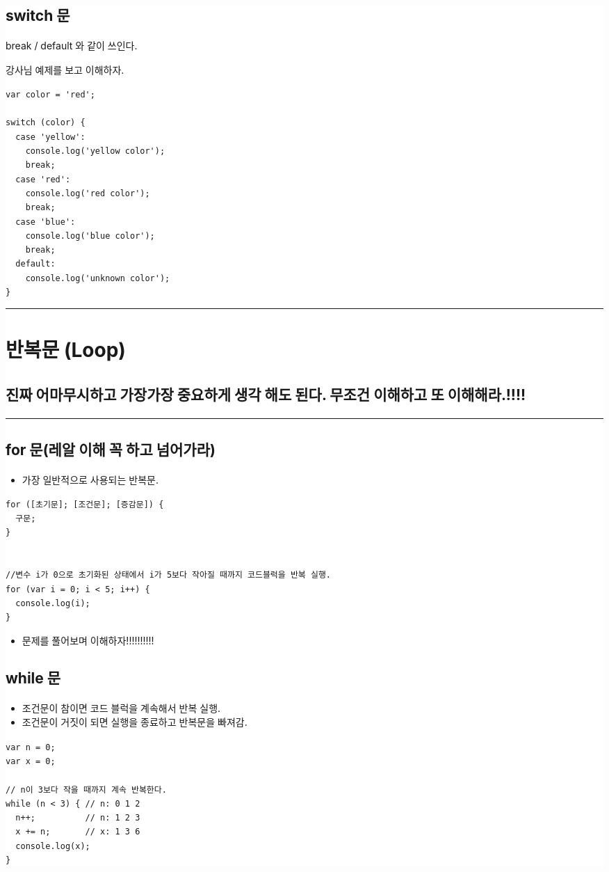 ## switch 문
 break / default 와 같이 쓰인다.

강사님 예제를 보고 이해하자.
```
var color = 'red';

switch (color) {
  case 'yellow':
    console.log('yellow color');
    break;
  case 'red':
    console.log('red color');
    break;
  case 'blue':
    console.log('blue color');
    break;
  default:
    console.log('unknown color');
}
```  
---
# 반복문 (Loop)
## 진짜 어마무시하고 가장가장 중요하게 생각 해도 된다. 무조건 이해하고 또 이해해라.!!!!
---
## for 문(레알 이해 꼭 하고 넘어가라)
* 가장 일반적으로 사용되는 반복문.
```
for ([초기문]; [조건문]; [증감문]) {
  구문;
}


//변수 i가 0으로 초기화된 상태에서 i가 5보다 작아질 때까지 코드블럭을 반복 실행.
for (var i = 0; i < 5; i++) {
  console.log(i);
}
```
* 문제를 풀어보며 이해하자!!!!!!!!!!

## while 문
* 조건문이 참이면 코드 블럭을 계속해서 반복 실행.
* 조건문이 거짓이 되면 실행을 종료하고 반복문을 빠져감.
```
var n = 0;
var x = 0;

// n이 3보다 작을 때까지 계속 반복한다.
while (n < 3) { // n: 0 1 2
  n++;          // n: 1 2 3
  x += n;       // x: 1 3 6
  console.log(x);
}
```

